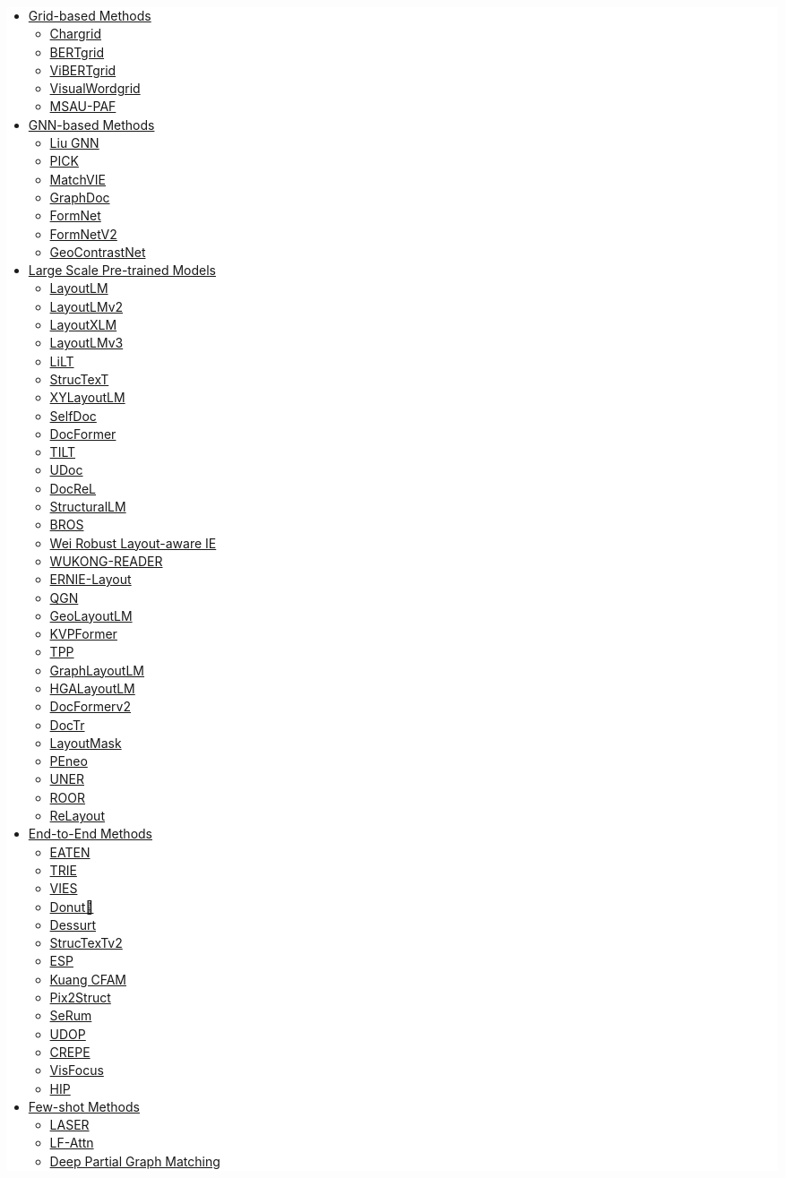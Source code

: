 - [Grid-based Methods](#grid-based-methods)
  - [Chargrid](#chargrid)
  - [BERTgrid](#bertgrid)
  - [ViBERTgrid](#vibertgrid)
  - [VisualWordgrid](#visualwordgrid)
  - [MSAU-PAF](#msau-paf)
- [GNN-based Methods](#gnn-based-methods)
  - [Liu GNN](#liu-gnn)
  - [PICK](#pick)
  - [MatchVIE](#matchvie)
  - [GraphDoc](#graphdoc)
  - [FormNet](#formnet)
  - [FormNetV2](#formnetv2)
  - [GeoContrastNet](#geocontrastnet)
- [Large Scale Pre-trained Models](#large-scale-pre-trained-models)
  - [LayoutLM](#layoutlm)
  - [LayoutLMv2](#layoutlmv2)
  - [LayoutXLM](#layoutxlm)
  - [LayoutLMv3](#layoutlmv3)
  - [LiLT](#lilt)
  - [StrucTexT](#structext)
  - [XYLayoutLM](#xylayoutlm)
  - [SelfDoc](#selfdoc)
  - [DocFormer](#docformer)
  - [TILT](#tilt)
  - [UDoc](#udoc)
  - [DocReL](#docrel)
  - [StructuralLM](#structurallm)
  - [BROS](#bros)
  - [Wei Robust Layout-aware IE](#wei-robust-layout-aware-ie)
  - [WUKONG-READER](#wukong-reader)
  - [ERNIE-Layout](#ernie-layout)
  - [QGN](#qgn)
  - [GeoLayoutLM](#geolayoutlm)
  - [KVPFormer](#kvpformer)
  - [TPP](#tpp)
  - [GraphLayoutLM](#graphlayoutlm)
  - [HGALayoutLM](#hgalayoutlm)
  - [DocFormerv2](#docformerv2)
  - [DocTr](#doctr)
  - [LayoutMask](#layoutmask)
  - [PEneo](#peneo)
  - [UNER](#uner)
  - [ROOR](#roor)
  - [ReLayout](#relayout)
- [End-to-End Methods](#end-to-end-methods)
  - [EATEN](#eaten)
  - [TRIE](#trie)
  - [VIES](#vies)
  - [Donut🍩](#donut)
  - [Dessurt](#dessurt)
  - [StrucTexTv2](#structextv2)
  - [ESP](#esp)
  - [Kuang CFAM](#kuang-cfam)
  - [Pix2Struct](#pix2struct)
  - [SeRum](#serum)
  - [UDOP](#udop)
  - [CREPE](#crepe)
  - [VisFocus](#visfocus)
  - [HIP](#hip)
- [Few-shot Methods](#few-shot-methods)
  - [LASER](#laser)
  - [LF-Attn](#lf-attn)
  - [Deep Partial Graph Matching](#deep-partial-graph-matching)